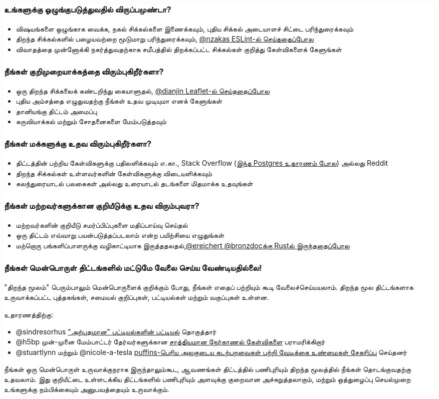 ### உங்களுக்கு ஒழுங்குபடுத்துவதில் விருப்பமுண்டா?

* விஷயங்களை ஒழுங்காக வைக்க, நகல் சிக்கல்களை இணைக்கவும், புதிய சிக்கல் அடையாளச் சிட்டை பரிந்துரைக்கவும்
* திறந்த சிக்கல்களில் பழையவற்றை மூடுமாறு பரிந்துரைக்கவும், [@nzakas ESLint-ல் செய்ததைப்போல](https://github.com/eslint/eslint/issues/6765)
* விவாதத்தை முன்னோக்கி நகர்த்துவதற்காக சமீபத்தில் திறக்கப்பட்ட சிக்கல்கள் குறித்து கேள்விகளைக் கேளுங்கள்

### நீங்கள் குறிமுறையாக்கத்தை விரும்புகிறீர்களா?

* ஒரு திறந்த சிக்கலைக் கண்டறிந்து கையாளுதல், [@dianjin Leaflet-ல் செய்ததைப்போல](https://github.com/Leaflet/Leaflet/issues/4528#issuecomment-216520560)
* புதிய அம்சத்தை எழுதுவதற்கு நீங்கள் உதவ முடியுமா எனக் கேளுங்கள்
* தானியங்கு திட்டம் அமைப்பு
* கருவியாக்கல் மற்றும் சோதனைகளை மேம்படுத்தவும்

### நீங்கள் மக்களுக்கு உதவ விரும்புகிறீர்களா?

* திட்டத்தின் பற்றிய கேள்விகளுக்கு பதிலளிக்கவும் எ.கா., Stack Overflow ([இந்த Postgres உதாரணம் போல](https://stackoverflow.com/questions/18664074/getting-error-peer-authentication-failed-for-user-postgres-when-trying-to-ge)) அல்லது Reddit
* திறந்த சிக்கல்கள் உள்ளவர்களின் கேள்விகளுக்கு விடையளிக்கவும்
* கலந்துரையாடல் பலகைகள் அல்லது உரையாடல் தடங்களை மிதமாக்க உதவுங்கள்

### நீங்கள் மற்றவர்களுக்கான குறியீடுக்கு உதவ விரும்புவரா?

* மற்றவர்களின் குறியீடு சமர்ப்பிப்புகளை மதிப்பாய்வு செய்தல்
* ஒரு திட்டம் எவ்வாறு பயன்படுத்தப்படலாம் என்ற பயிற்சியை எழுதுங்கள்
* மற்றொரு பங்களிப்பாளருக்கு வழிகாட்டியாக இருத்ததலதல்,[@ereichert @bronzdocக்கு Rustல் இருந்ததைப்போல](https://github.com/rust-lang/book/issues/123#issuecomment-238049666)

### நீங்கள் மென்பொருள் திட்டங்களில் மட்டுமே வேலை செய்ய வேண்டியதில்லை!

"திறந்த மூலம்" பெரும்பாலும் மென்பொருளைக் குறிக்கும் போது, நீங்கள் எதைப் பற்றியும் கூடி வேலைச்செய்யயலாம். திறந்த மூல திட்டங்களாக உருவாக்கப்பட்ட புத்தகங்கள், சமையல் குறிப்புகள், பட்டியல்கள் மற்றும் வகுப்புகள் உள்ளன.

உதாரணத்திற்கு:

* @sindresorhus ["அற்புதமான" பட்டியல்களின் பட்டியல்](https://github.com/sindresorhus/awesome) தொகுத்தார்
* @h5bp முன்-முனை மேம்பாட்டர் தேர்வர்களுக்கான [சாத்தியமான நேர்காணல் கேள்விகளை](https://github.com/h5bp/Front-end-Developer-Interview-Questions) பராமரிக்கிறார் 
* @stuartlynn மற்றும் @nicole-a-tesla [puffins-பெரிய அலகுடைய கடற்பறவைகள் பற்றி வேடிக்கை உண்மைகள் சேகரிப்பு](https://github.com/stuartlynn/puffin_facts) செய்தனர்

நீங்கள் ஒரு மென்பொருள் உருவாக்குநராக இருந்தாலும்கூட, ஆவணங்கள் திட்டத்தில் பணிபுரியும் திறந்த மூலத்தில் நீங்கள் தொடங்குவதற்கு உதவலாம். இது குறியீட்டை உள்ளடக்கிய திட்டங்களில் பணிபுரியும் அளவுக்கு குறைவான அச்சுறுத்தலாகும், மற்றும் ஒத்துழைப்பு செயல்முறை உங்களுக்கு நம்பிக்கையும் அனுபவத்தையும் உருவாக்கும்.
